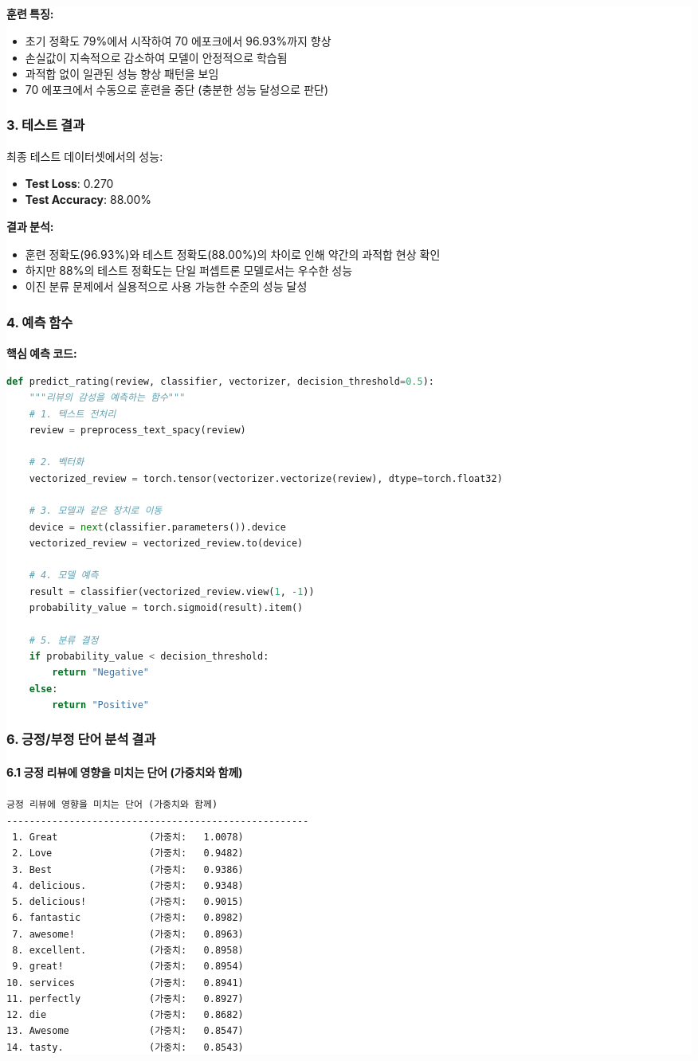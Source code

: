 **훈련 특징:**
- 초기 정확도 79%에서 시작하여 70 에포크에서 96.93%까지 향상
- 손실값이 지속적으로 감소하여 모델이 안정적으로 학습됨
- 과적합 없이 일관된 성능 향상 패턴을 보임
- 70 에포크에서 수동으로 훈련을 중단 (충분한 성능 달성으로 판단)

### 3. 테스트 결과
최종 테스트 데이터셋에서의 성능:

- **Test Loss**: 0.270
- **Test Accuracy**: 88.00%

**결과 분석:**
- 훈련 정확도(96.93%)와 테스트 정확도(88.00%)의 차이로 인해 약간의 과적합 현상 확인
- 하지만 88%의 테스트 정확도는 단일 퍼셉트론 모델로서는 우수한 성능
- 이진 분류 문제에서 실용적으로 사용 가능한 수준의 성능 달성

### 4. 예측 함수

**핵심 예측 코드:**
```python
def predict_rating(review, classifier, vectorizer, decision_threshold=0.5):
    """리뷰의 감성을 예측하는 함수"""
    # 1. 텍스트 전처리
    review = preprocess_text_spacy(review)
    
    # 2. 벡터화
    vectorized_review = torch.tensor(vectorizer.vectorize(review), dtype=torch.float32)
    
    # 3. 모델과 같은 장치로 이동
    device = next(classifier.parameters()).device
    vectorized_review = vectorized_review.to(device)
    
    # 4. 모델 예측
    result = classifier(vectorized_review.view(1, -1))
    probability_value = torch.sigmoid(result).item()
    
    # 5. 분류 결정
    if probability_value < decision_threshold:
        return "Negative"
    else:
        return "Positive"
```


### 6. 긍정/부정 단어 분석 결과

#### 6.1 긍정 리뷰에 영향을 미치는 단어 (가중치와 함께)

```
긍정 리뷰에 영향을 미치는 단어 (가중치와 함께)
-----------------------------------------------------
 1. Great                (가중치:   1.0078)
 2. Love                 (가중치:   0.9482)
 3. Best                 (가중치:   0.9386)
 4. delicious.           (가중치:   0.9348)
 5. delicious!           (가중치:   0.9015)
 6. fantastic            (가중치:   0.8982)
 7. awesome!             (가중치:   0.8963)
 8. excellent.           (가중치:   0.8958)
 9. great!               (가중치:   0.8954)
10. services             (가중치:   0.8941)
11. perfectly            (가중치:   0.8927)
12. die                  (가중치:   0.8682)
13. Awesome              (가중치:   0.8547)
14. tasty.               (가중치:   0.8543)
```